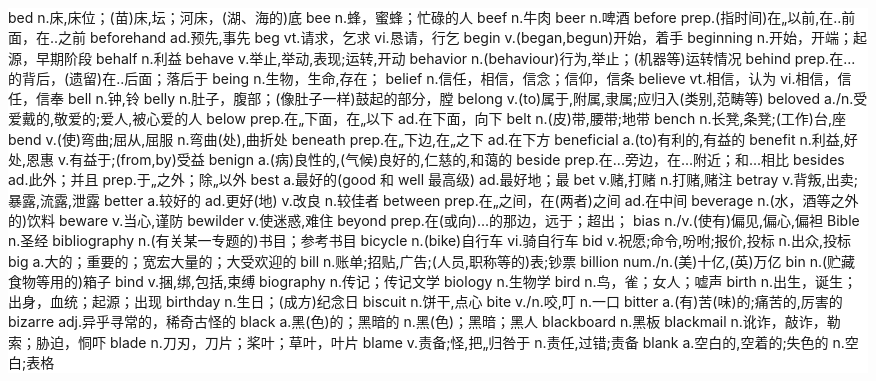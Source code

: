 bed n.床,床位；(苗)床,坛；河床，(湖、海的)底
bee n.蜂，蜜蜂；忙碌的人
beef n.牛肉
beer n.啤酒
before prep.(指时间)在„以前,在..前面，在..之前
beforehand ad.预先,事先
beg vt.请求，乞求 vi.恳请，行乞
begin v.(began,begun)开始，着手
beginning n.开始，开端；起源，早期阶段
behalf n.利益
behave v.举止,举动,表现;运转,开动
behavior n.(behaviour)行为,举止；(机器等)运转情况
behind prep.在...的背后，(遗留)在..后面；落后于
being n.生物，生命,存在；
belief n.信任，相信，信念；信仰，信条
believe vt.相信，认为 vi.相信，信任，信奉
bell n.钟,铃
belly n.肚子，腹部；(像肚子一样)鼓起的部分，膛
belong v.(to)属于,附属,隶属;应归入(类别,范畴等)
beloved a./n.受爱戴的,敬爱的;爱人,被心爱的人
below prep.在„下面，在„以下 ad.在下面，向下
belt n.(皮)带,腰带;地带
bench n.长凳,条凳;(工作)台,座
bend v.(使)弯曲;屈从,屈服 n.弯曲(处),曲折处
beneath prep.在„下边,在„之下 ad.在下方
beneficial a.(to)有利的,有益的
benefit n.利益,好处,恩惠 v.有益于;(from,by)受益
benign a.(病)良性的,(气候)良好的,仁慈的,和蔼的
beside prep.在...旁边，在...附近；和...相比
besides ad.此外；并且 prep.于„之外；除„以外
best a.最好的(good 和 well 最高级) ad.最好地；最
bet v.赌,打赌 n.打赌,赌注
betray v.背叛,出卖;暴露,流露,泄露
better a.较好的 ad.更好(地) v.改良 n.较佳者
between prep.在„之间，在(两者)之间 ad.在中间
beverage n.(水，酒等之外的)饮料
beware v.当心,谨防
bewilder v.使迷惑,难住
beyond prep.在(或向)...的那边，远于；超出；
bias n./v.(使有)偏见,偏心,偏袒
Bible n.圣经
bibliography n.(有关某一专题的)书目；参考书目
bicycle n.(bike)自行车 vi.骑自行车
bid v.祝愿;命令,吩咐;报价,投标 n.出众,投标
big a.大的；重要的；宽宏大量的；大受欢迎的
bill n.账单;招贴,广告;(人员,职称等的)表;钞票
billion num./n.(美)十亿,(英)万亿
bin n.(贮藏食物等用的)箱子
bind v.捆,绑,包括,束缚
biography n.传记；传记文学
biology n.生物学
bird n.鸟，雀；女人；嘘声
birth n.出生，诞生；出身，血统；起源；出现
birthday n.生日；(成方)纪念日
biscuit n.饼干,点心
bite v./n.咬,叮 n.一口
bitter a.(有)苦(味)的;痛苦的,厉害的
bizarre adj.异乎寻常的，稀奇古怪的
black a.黑(色)的；黑暗的 n.黑(色)；黑暗；黑人
blackboard n.黑板
blackmail n.讹诈，敲诈，勒索；胁迫，恫吓
blade n.刀刃，刀片；桨叶；草叶，叶片
blame v.责备;怪,把„归咎于 n.责任,过错;责备
blank a.空白的,空着的;失色的 n.空白;表格
